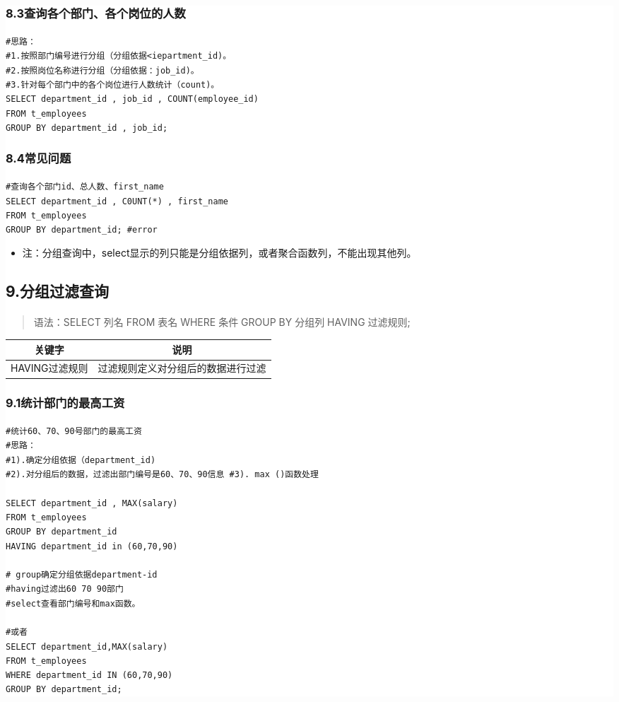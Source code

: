 ### 8.3查询各个部门、各个岗位的人数

```mysql
#思路：
#1.按照部门编号进行分组（分组依据<iepartment_id)。
#2.按照岗位名称进行分组（分组依据：job_id)。
#3.针对每个部门中的各个岗位进行人数统计（count)。
SELECT department_id , job_id , COUNT(employee_id)
FROM t_employees
GROUP BY department_id , job_id;
```

### 8.4常见问题

```mysql
#查询各个部门id、总人数、first_name
SELECT department_id , C0UNT(*) , first_name
FROM t_employees
GROUP BY department_id; #error
```

- 注：分组查询中，select显示的列只能是分组依据列，或者聚合函数列，不能出现其他列。

## 9.分组过滤查询

> 语法：SELECT 列名 FROM 表名 WHERE 条件 GROUP BY 分组列 HAVING 过滤规则;

| 关键字         | 说明                               |
| -------------- | ---------------------------------- |
| HAVING过滤规则 | 过滤规则定义对分组后的数据进行过滤 |

### 9.1统计部门的最高工资

```mysql
#统计60、70、90号部门的最高工资 
#思路：
#1).确定分组依据（department_id)
#2).对分组后的数据，过滤出部门编号是60、70、90信息 #3). max ()函数处理

SELECT department_id , MAX(salary) 
FROM t_employees 
GROUP BY department_id 
HAVING department_id in (60,70,90)

# group确定分组依据department-id 
#having过滤出60 70 90部门 
#select查看部门编号和max函数。

#或者
SELECT department_id,MAX(salary)
FROM t_employees
WHERE department_id IN (60,70,90)
GROUP BY department_id;
```
